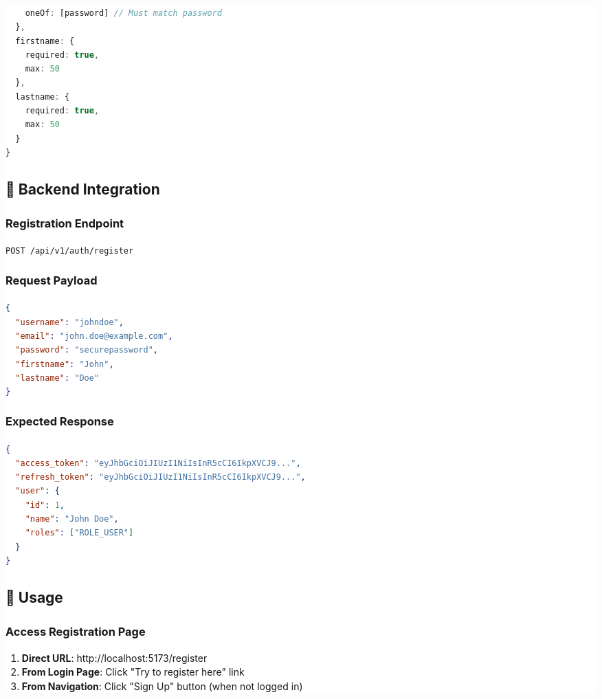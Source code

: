 ```typescript
    oneOf: [password] // Must match password
  },
  firstname: {
    required: true,
    max: 50
  },
  lastname: {
    required: true,
    max: 50
  }
}
```

## 🔌 Backend Integration

### Registration Endpoint
```
POST /api/v1/auth/register
```

### Request Payload
```json
{
  "username": "johndoe",
  "email": "john.doe@example.com",
  "password": "securepassword",
  "firstname": "John",
  "lastname": "Doe"
}
```

### Expected Response
```json
{
  "access_token": "eyJhbGciOiJIUzI1NiIsInR5cCI6IkpXVCJ9...",
  "refresh_token": "eyJhbGciOiJIUzI1NiIsInR5cCI6IkpXVCJ9...",
  "user": {
    "id": 1,
    "name": "John Doe",
    "roles": ["ROLE_USER"]
  }
}
```

## 🚀 Usage

### Access Registration Page

1. **Direct URL**: http://localhost:5173/register
2. **From Login Page**: Click "Try to register here" link
3. **From Navigation**: Click "Sign Up" button (when not logged in)
